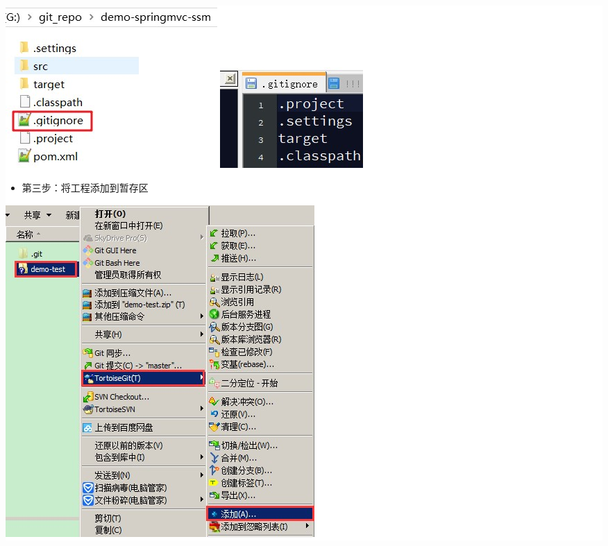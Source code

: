 ![](images/90351112238326.jpg)  ![](images/191531112258868.jpg)

- 第三步：将工程添加到暂存区

![](images/160361212237483.jpg)
